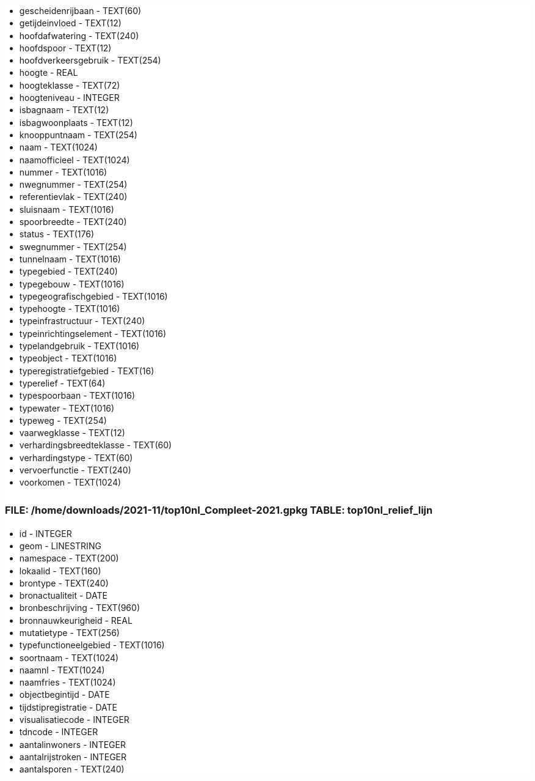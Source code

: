* gescheidenrijbaan - TEXT(60)
* getijdeinvloed - TEXT(12)
* hoofdafwatering - TEXT(240)
* hoofdspoor - TEXT(12)
* hoofdverkeersgebruik - TEXT(254)
* hoogte - REAL
* hoogteklasse - TEXT(72)
* hoogteniveau - INTEGER
* isbagnaam - TEXT(12)
* isbagwoonplaats - TEXT(12)
* knooppuntnaam - TEXT(254)
* naam - TEXT(1024)
* naamofficieel - TEXT(1024)
* nummer - TEXT(1016)
* nwegnummer - TEXT(254)
* referentievlak - TEXT(240)
* sluisnaam - TEXT(1016)
* spoorbreedte - TEXT(240)
* status - TEXT(176)
* swegnummer - TEXT(254)
* tunnelnaam - TEXT(1016)
* typegebied - TEXT(240)
* typegebouw - TEXT(1016)
* typegeografischgebied - TEXT(1016)
* typehoogte - TEXT(1016)
* typeinfrastructuur - TEXT(240)
* typeinrichtingselement - TEXT(1016)
* typelandgebruik - TEXT(1016)
* typeobject - TEXT(1016)
* typeregistratiefgebied - TEXT(16)
* typerelief - TEXT(64)
* typespoorbaan - TEXT(1016)
* typewater - TEXT(1016)
* typeweg - TEXT(254)
* vaarwegklasse - TEXT(12)
* verhardingsbreedteklasse - TEXT(60)
* verhardingstype - TEXT(60)
* vervoerfunctie - TEXT(240)
* voorkomen - TEXT(1024)


### FILE: /home/downloads/2021-11/top10nl_Compleet-2021.gpkg TABLE: top10nl_relief_lijn


* id - INTEGER
* geom - LINESTRING
* namespace - TEXT(200)
* lokaalid - TEXT(160)
* brontype - TEXT(240)
* bronactualiteit - DATE
* bronbeschrijving - TEXT(960)
* bronnauwkeurigheid - REAL
* mutatietype - TEXT(256)
* typefunctioneelgebied - TEXT(1016)
* soortnaam - TEXT(1024)
* naamnl - TEXT(1024)
* naamfries - TEXT(1024)
* objectbegintijd - DATE
* tijdstipregistratie - DATE
* visualisatiecode - INTEGER
* tdncode - INTEGER
* aantalinwoners - INTEGER
* aantalrijstroken - INTEGER
* aantalsporen - TEXT(240)